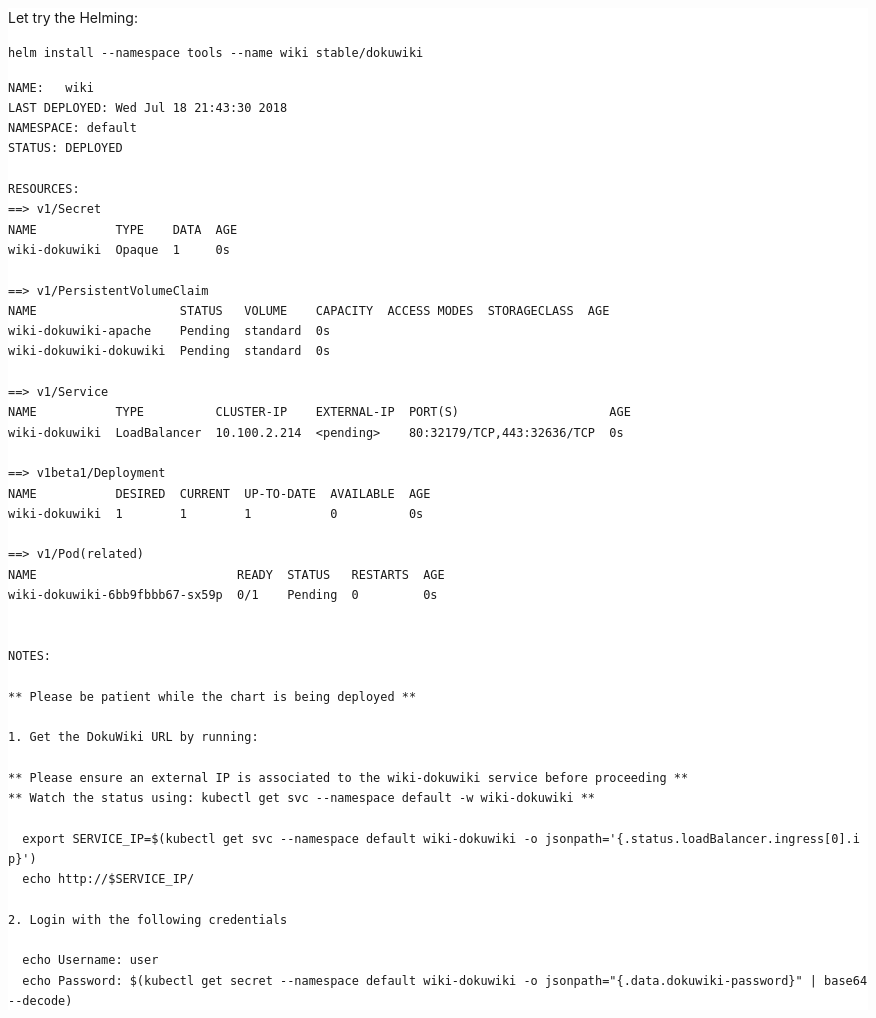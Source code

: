 Let try the Helming:

```
helm install --namespace tools --name wiki stable/dokuwiki
```

```
NAME:   wiki
LAST DEPLOYED: Wed Jul 18 21:43:30 2018
NAMESPACE: default
STATUS: DEPLOYED

RESOURCES:
==> v1/Secret
NAME           TYPE    DATA  AGE
wiki-dokuwiki  Opaque  1     0s

==> v1/PersistentVolumeClaim
NAME                    STATUS   VOLUME    CAPACITY  ACCESS MODES  STORAGECLASS  AGE
wiki-dokuwiki-apache    Pending  standard  0s
wiki-dokuwiki-dokuwiki  Pending  standard  0s

==> v1/Service
NAME           TYPE          CLUSTER-IP    EXTERNAL-IP  PORT(S)                     AGE
wiki-dokuwiki  LoadBalancer  10.100.2.214  <pending>    80:32179/TCP,443:32636/TCP  0s

==> v1beta1/Deployment
NAME           DESIRED  CURRENT  UP-TO-DATE  AVAILABLE  AGE
wiki-dokuwiki  1        1        1           0          0s

==> v1/Pod(related)
NAME                            READY  STATUS   RESTARTS  AGE
wiki-dokuwiki-6bb9fbbb67-sx59p  0/1    Pending  0         0s


NOTES:

** Please be patient while the chart is being deployed **

1. Get the DokuWiki URL by running:

** Please ensure an external IP is associated to the wiki-dokuwiki service before proceeding **
** Watch the status using: kubectl get svc --namespace default -w wiki-dokuwiki **

  export SERVICE_IP=$(kubectl get svc --namespace default wiki-dokuwiki -o jsonpath='{.status.loadBalancer.ingress[0].ip}')
  echo http://$SERVICE_IP/

2. Login with the following credentials

  echo Username: user
  echo Password: $(kubectl get secret --namespace default wiki-dokuwiki -o jsonpath="{.data.dokuwiki-password}" | base64 --decode)
```
